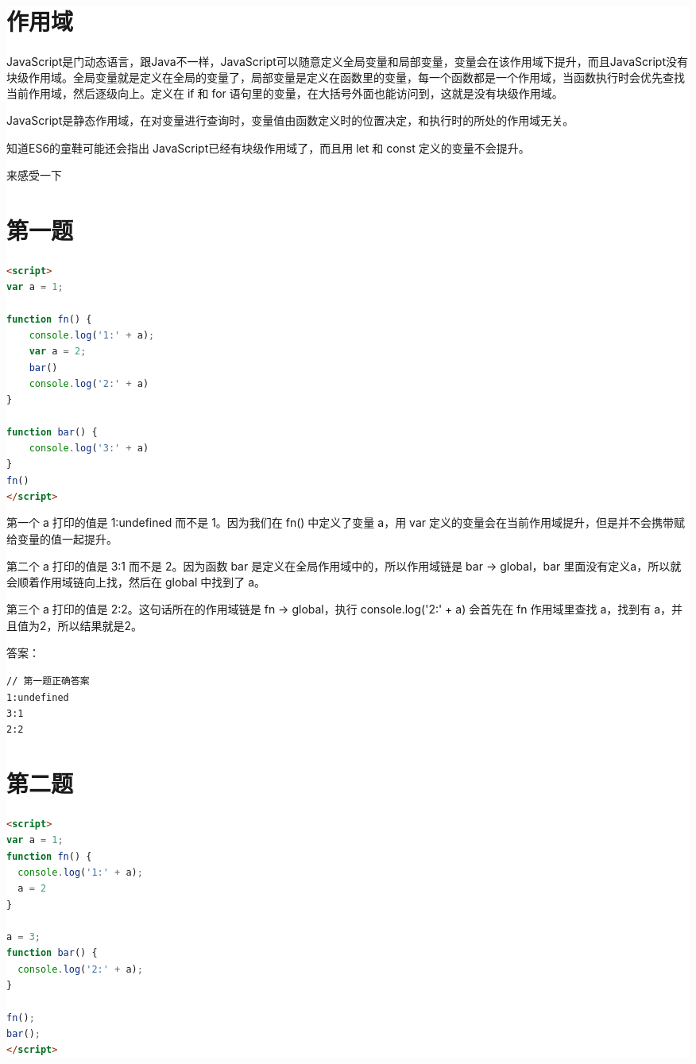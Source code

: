 # 作用域

JavaScript是门动态语言，跟Java不一样，JavaScript可以随意定义全局变量和局部变量，变量会在该作用域下提升，而且JavaScript没有块级作用域。全局变量就是定义在全局的变量了，局部变量是定义在函数里的变量，每一个函数都是一个作用域，当函数执行时会优先查找当前作用域，然后逐级向上。定义在 if 和 for 语句里的变量，在大括号外面也能访问到，这就是没有块级作用域。

JavaScript是静态作用域，在对变量进行查询时，变量值由函数定义时的位置决定，和执行时的所处的作用域无关。

知道ES6的童鞋可能还会指出 JavaScript已经有块级作用域了，而且用 let 和 const 定义的变量不会提升。

来感受一下

# 第一题
```html
<script>
var a = 1;

function fn() {
    console.log('1:' + a);
    var a = 2;
    bar()
    console.log('2:' + a)
}

function bar() {
    console.log('3:' + a)
}
fn()
</script>
```


第一个 a 打印的值是 1:undefined 而不是 1。因为我们在 fn() 中定义了变量 a，用 var 定义的变量会在当前作用域提升，但是并不会携带赋给变量的值一起提升。

第二个 a 打印的值是 3:1 而不是 2。因为函数 bar 是定义在全局作用域中的，所以作用域链是 bar -> global，bar 里面没有定义a，所以就会顺着作用域链向上找，然后在 global 中找到了 a。

第三个 a 打印的值是 2:2。这句话所在的作用域链是 fn -> global，执行 console.log('2:' + a) 会首先在 fn 作用域里查找 a，找到有 a，并且值为2，所以结果就是2。

答案：
```html
// 第一题正确答案
1:undefined
3:1
2:2
```

# 第二题
```html
<script>
var a = 1;
function fn() {
  console.log('1:' + a);
  a = 2
}

a = 3;
function bar() {
  console.log('2:' + a);
}

fn();
bar();
</script>
```